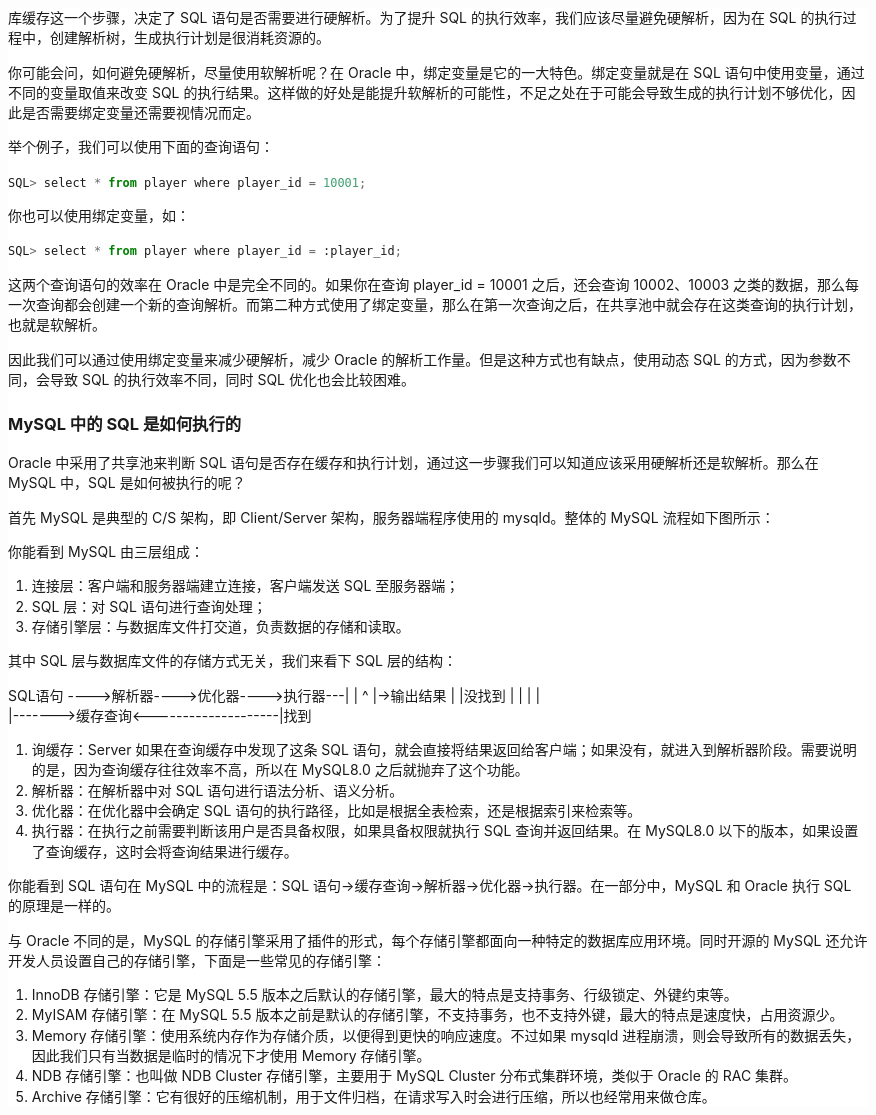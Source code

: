 库缓存这一个步骤，决定了 SQL 语句是否需要进行硬解析。为了提升 SQL 的执行效率，我们应该尽量避免硬解析，因为在 SQL 的执行过程中，创建解析树，生成执行计划是很消耗资源的。

你可能会问，如何避免硬解析，尽量使用软解析呢？在 Oracle 中，绑定变量是它的一大特色。绑定变量就是在 SQL 语句中使用变量，通过不同的变量取值来改变 SQL 的执行结果。这样做的好处是能提升软解析的可能性，不足之处在于可能会导致生成的执行计划不够优化，因此是否需要绑定变量还需要视情况而定。

举个例子，我们可以使用下面的查询语句：


```python
SQL> select * from player where player_id = 10001;

```

你也可以使用绑定变量，如：


```python
SQL> select * from player where player_id = :player_id;

```

这两个查询语句的效率在 Oracle 中是完全不同的。如果你在查询 player_id = 10001 之后，还会查询 10002、10003 之类的数据，那么每一次查询都会创建一个新的查询解析。而第二种方式使用了绑定变量，那么在第一次查询之后，在共享池中就会存在这类查询的执行计划，也就是软解析。

因此我们可以通过使用绑定变量来减少硬解析，减少 Oracle 的解析工作量。但是这种方式也有缺点，使用动态 SQL 的方式，因为参数不同，会导致 SQL 的执行效率不同，同时 SQL 优化也会比较困难。

### MySQL 中的 SQL 是如何执行的
Oracle 中采用了共享池来判断 SQL 语句是否存在缓存和执行计划，通过这一步骤我们可以知道应该采用硬解析还是软解析。那么在 MySQL 中，SQL 是如何被执行的呢？

首先 MySQL 是典型的 C/S 架构，即 Client/Server 架构，服务器端程序使用的 mysqld。整体的 MySQL 流程如下图所示：

你能看到 MySQL 由三层组成：

1. 连接层：客户端和服务器端建立连接，客户端发送 SQL 至服务器端；
2. SQL 层：对 SQL 语句进行查询处理；
3. 存储引擎层：与数据库文件打交道，负责数据的存储和读取。

其中 SQL 层与数据库文件的存储方式无关，我们来看下 SQL 层的结构：

SQL语句 ---->解析器---->优化器---->执行器---|
    |        ^                           |->输出结果
    |        |没找到                      |
    |        |                           |       
    |------->缓存查询<--------------------|找到

1. 询缓存：Server 如果在查询缓存中发现了这条 SQL 语句，就会直接将结果返回给客户端；如果没有，就进入到解析器阶段。需要说明的是，因为查询缓存往往效率不高，所以在 MySQL8.0 之后就抛弃了这个功能。
2. 解析器：在解析器中对 SQL 语句进行语法分析、语义分析。
3. 优化器：在优化器中会确定 SQL 语句的执行路径，比如是根据全表检索，还是根据索引来检索等。
4. 执行器：在执行之前需要判断该用户是否具备权限，如果具备权限就执行 SQL 查询并返回结果。在 MySQL8.0 以下的版本，如果设置了查询缓存，这时会将查询结果进行缓存。

你能看到 SQL 语句在 MySQL 中的流程是：SQL 语句→缓存查询→解析器→优化器→执行器。在一部分中，MySQL 和 Oracle 执行 SQL 的原理是一样的。

与 Oracle 不同的是，MySQL 的存储引擎采用了插件的形式，每个存储引擎都面向一种特定的数据库应用环境。同时开源的 MySQL 还允许开发人员设置自己的存储引擎，下面是一些常见的存储引擎：

1. InnoDB 存储引擎：它是 MySQL 5.5 版本之后默认的存储引擎，最大的特点是支持事务、行级锁定、外键约束等。
2. MyISAM 存储引擎：在 MySQL 5.5 版本之前是默认的存储引擎，不支持事务，也不支持外键，最大的特点是速度快，占用资源少。
3. Memory 存储引擎：使用系统内存作为存储介质，以便得到更快的响应速度。不过如果 mysqld 进程崩溃，则会导致所有的数据丢失，因此我们只有当数据是临时的情况下才使用 Memory 存储引擎。
4. NDB 存储引擎：也叫做 NDB Cluster 存储引擎，主要用于 MySQL Cluster 分布式集群环境，类似于 Oracle 的 RAC 集群。
5. Archive 存储引擎：它有很好的压缩机制，用于文件归档，在请求写入时会进行压缩，所以也经常用来做仓库。
